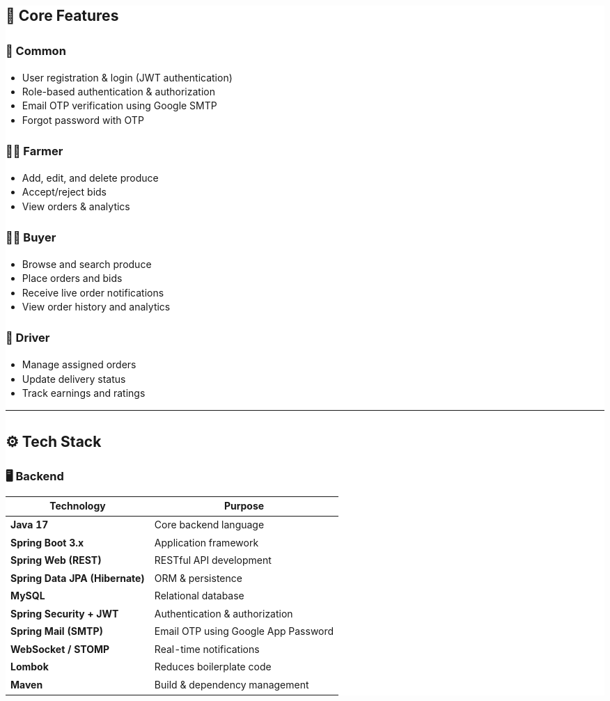 
## 🧠 Core Features

### 🔐 Common
- User registration & login (JWT authentication)
- Role-based authentication & authorization
- Email OTP verification using Google SMTP
- Forgot password with OTP

### 👨‍🌾 Farmer
- Add, edit, and delete produce  
- Accept/reject bids  
- View orders & analytics  

### 🧑‍💼 Buyer
- Browse and search produce  
- Place orders and bids  
- Receive live order notifications  
- View order history and analytics  

### 🚚 Driver
- Manage assigned orders  
- Update delivery status  
- Track earnings and ratings  

---

## ⚙️ Tech Stack

### 🖥 Backend
| Technology | Purpose |
|-------------|----------|
| **Java 17** | Core backend language |
| **Spring Boot 3.x** | Application framework |
| **Spring Web (REST)** | RESTful API development |
| **Spring Data JPA (Hibernate)** | ORM & persistence |
| **MySQL** | Relational database |
| **Spring Security + JWT** | Authentication & authorization |
| **Spring Mail (SMTP)** | Email OTP using Google App Password |
| **WebSocket / STOMP** | Real-time notifications |
| **Lombok** | Reduces boilerplate code |
| **Maven** | Build & dependency management |
